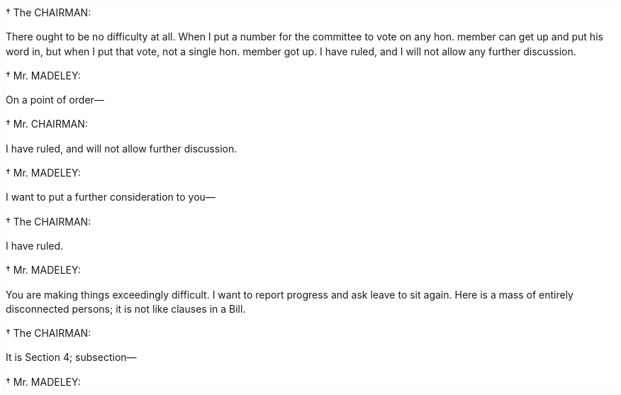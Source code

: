 </speech>

<speech by="#chairman">

<from>&#x2020; The <person refersTo="hansard_za">CHAIRMAN</person>:</from>

<p>There ought to be no difficulty at all. When I put a number for the committee to vote on any hon. member can get up and put his word in, but when I put that vote, not a single hon. member got up. I have ruled, and I will not allow any further discussion.</p>

</speech>

<speech by="#madeley">

<from>&#x2020; Mr. <person refersTo="hansard_za">MADELEY</person>:</from>

<p>On a point of order&#x2014;</p>

</speech>

<speech by="#chairman">

<from>&#x2020; Mr. <person refersTo="hansard_za">CHAIRMAN</person>:</from>

<p>I have ruled, and will not allow further discussion.</p>

</speech>

<speech by="#madeley">

<from>&#x2020; Mr. <person refersTo="hansard_za">MADELEY</person>:</from>

<p>I want to put a further consideration to you&#x2014;</p>

</speech>

<speech by="#chairman">

<from>&#x2020; The <person refersTo="hansard_za">CHAIRMAN</person>:</from>

<p>I have ruled.</p>

</speech>

<speech by="#madeley">

<from>&#x2020; Mr. <person refersTo="hansard_za">MADELEY</person>:</from>

<p>You are making things exceedingly difficult. I want to report progress and ask leave to sit again. Here is a mass of entirely disconnected persons; it is not like clauses in a Bill.</p>

</speech>

<speech by="#chairman">

<from>&#x2020; The <person refersTo="hansard_za">CHAIRMAN</person>:</from>

<p>It is Section 4; subsection&#x2014;</p>

</speech>

<speech by="#madeley">

<from>&#x2020; Mr. <person refersTo="hansard_za">MADELEY</person>:</from>
